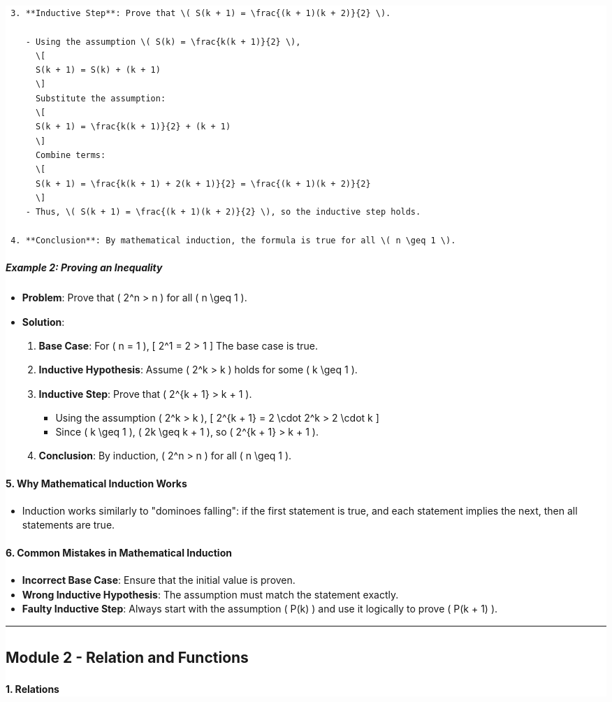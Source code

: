      3. **Inductive Step**: Prove that \( S(k + 1) = \frac{(k + 1)(k + 2)}{2} \).
        
        - Using the assumption \( S(k) = \frac{k(k + 1)}{2} \),
          \[
          S(k + 1) = S(k) + (k + 1)
          \]
          Substitute the assumption:
          \[
          S(k + 1) = \frac{k(k + 1)}{2} + (k + 1)
          \]
          Combine terms:
          \[
          S(k + 1) = \frac{k(k + 1) + 2(k + 1)}{2} = \frac{(k + 1)(k + 2)}{2}
          \]
        - Thus, \( S(k + 1) = \frac{(k + 1)(k + 2)}{2} \), so the inductive step holds.

     4. **Conclusion**: By mathematical induction, the formula is true for all \( n \geq 1 \).

##### Example 2: Proving an Inequality
   - **Problem**: Prove that \( 2^n > n \) for all \( n \geq 1 \).
   
   - **Solution**:
     1. **Base Case**: For \( n = 1 \),
        \[
        2^1 = 2 > 1
        \]
        The base case is true.
        
     2. **Inductive Hypothesis**: Assume \( 2^k > k \) holds for some \( k \geq 1 \).
        
     3. **Inductive Step**: Prove that \( 2^{k + 1} > k + 1 \).
        
        - Using the assumption \( 2^k > k \),
          \[
          2^{k + 1} = 2 \cdot 2^k > 2 \cdot k
          \]
        - Since \( k \geq 1 \), \( 2k \geq k + 1 \), so \( 2^{k + 1} > k + 1 \).
        
     4. **Conclusion**: By induction, \( 2^n > n \) for all \( n \geq 1 \).

#### 5. **Why Mathematical Induction Works**
   - Induction works similarly to "dominoes falling": if the first statement is true, and each statement implies the next, then all statements are true.

#### 6. **Common Mistakes in Mathematical Induction**
   - **Incorrect Base Case**: Ensure that the initial value is proven.
   - **Wrong Inductive Hypothesis**: The assumption must match the statement exactly.
   - **Faulty Inductive Step**: Always start with the assumption \( P(k) \) and use it logically to prove \( P(k + 1) \).

---

## Module 2 - Relation and Functions

#### 1. **Relations**

